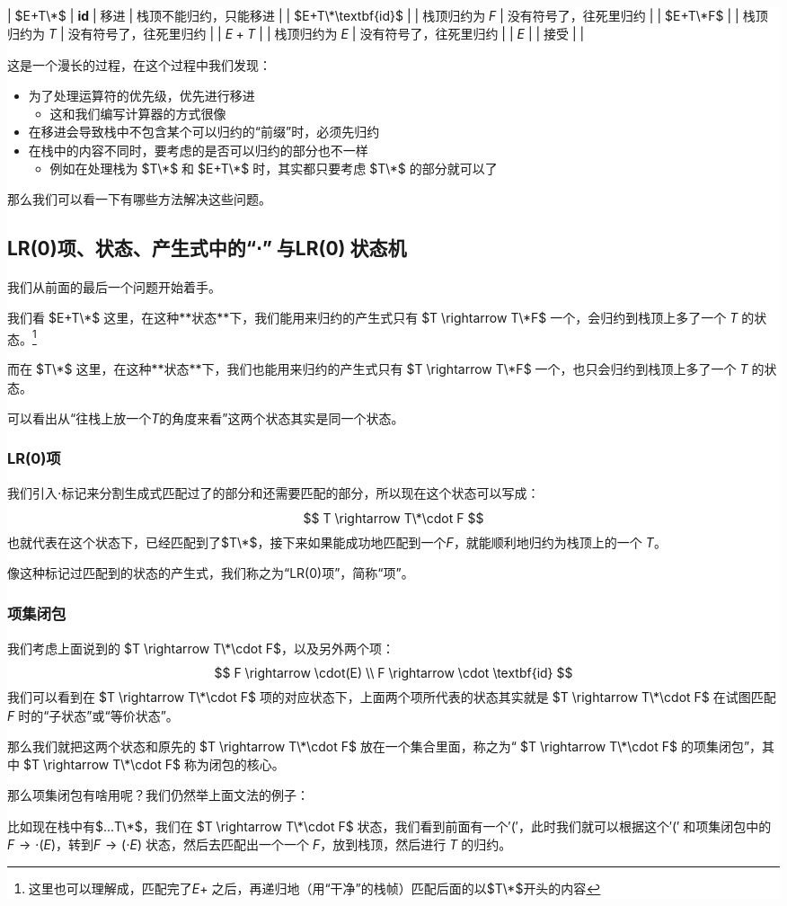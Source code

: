 | $E+T\*$         | $\textbf{id}$ | 移进 | 栈顶不能归约，只能移进 |
| $E+T\*\textbf{id}$ |  | 栈顶归约为 $F$ | 没有符号了，往死里归约 |
| $E+T\*F$ |  | 栈顶归约为 $T$ | 没有符号了，往死里归约 |
| $E+T$ |  | 栈顶归约为 $E$ | 没有符号了，往死里归约 |
| $E$ |  | 接受 |  |

这是一个漫长的过程，在这个过程中我们发现：

- 为了处理运算符的优先级，优先进行移进
  - 这和我们编写计算器的方式很像
- 在移进会导致栈中不包含某个可以归约的“前缀”时，必须先归约
- 在栈中的内容不同时，要考虑的是否可以归约的部分也不一样
  - 例如在处理栈为 $T\*$ 和 $E+T\*$ 时，其实都只要考虑 $T\*$ 的部分就可以了

那么我们可以看一下有哪些方法解决这些问题。

## LR(0)项、状态、产生式中的“$\cdot$” 与LR(0) 状态机

我们从前面的最后一个问题开始着手。

我们看 $E+T\*$ 这里，在这种\*\*状态\*\*下，我们能用来归约的产生式只有 $T \rightarrow T\*F$ 一个，会归约到栈顶上多了一个 $T$ 的状态。[^0]

而在 $T\*$ 这里，在这种\*\*状态\*\*下，我们也能用来归约的产生式只有 $T \rightarrow T\*F$ 一个，也只会归约到栈顶上多了一个 $T$ 的状态。

可以看出从“往栈上放一个$T$的角度来看”这两个状态其实是同一个状态。

### LR(0)项

我们引入$\cdot$标记来分割生成式匹配过了的部分和还需要匹配的部分，所以现在这个状态可以写成：
$$
T \rightarrow T\*\cdot F
$$
也就代表在这个状态下，已经匹配到了$T\*$，接下来如果能成功地匹配到一个$F$，就能顺利地归约为栈顶上的一个 $T$。

像这种标记过匹配到的状态的产生式，我们称之为“LR(0)项”，简称“项”。

### 项集闭包

我们考虑上面说到的 $T \rightarrow T\*\cdot F$，以及另外两个项：
$$
F \rightarrow \cdot(E) \\
F \rightarrow \cdot \textbf{id}
$$
我们可以看到在 $T \rightarrow T\*\cdot F$ 项的对应状态下，上面两个项所代表的状态其实就是 $T \rightarrow T\*\cdot F$ 在试图匹配 $F$ 时的“子状态”或“等价状态”。

那么我们就把这两个状态和原先的 $T \rightarrow T\*\cdot F$ 放在一个集合里面，称之为“ $T \rightarrow T\*\cdot F$ 的项集闭包”，其中 $T \rightarrow T\*\cdot F$ 称为闭包的核心。

那么项集闭包有啥用呢？我们仍然举上面文法的例子：

比如现在栈中有$...T\*$，我们在 $T \rightarrow T\*\cdot F$ 状态，我们看到前面有一个$'('$，此时我们就可以根据这个$'('$ 和项集闭包中的$F \rightarrow \cdot(E)$，转到$F \rightarrow (\cdot E)$ 状态，然后去匹配出一个一个 $F$，放到栈顶，然后进行 $T$ 的归约。


[^0]: 这里也可以理解成，匹配完了$E+$ 之后，再递归地（用“干净”的栈帧）匹配后面的以$T\*$开头的内容